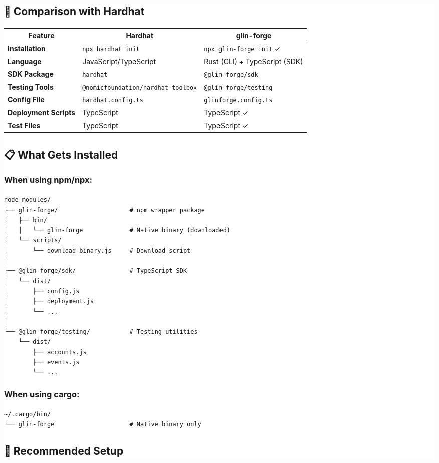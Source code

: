 ## 🔄 Comparison with Hardhat

| Feature | Hardhat | glin-forge |
|---------|---------|------------|
| **Installation** | `npx hardhat init` | `npx glin-forge init` ✓ |
| **Language** | JavaScript/TypeScript | Rust (CLI) + TypeScript (SDK) |
| **SDK Package** | `hardhat` | `@glin-forge/sdk` |
| **Testing Tools** | `@nomicfoundation/hardhat-toolbox` | `@glin-forge/testing` |
| **Config File** | `hardhat.config.ts` | `glinforge.config.ts` |
| **Deployment Scripts** | TypeScript | TypeScript ✓ |
| **Test Files** | TypeScript | TypeScript ✓ |

## 📋 What Gets Installed

### When using npm/npx:

```
node_modules/
├── glin-forge/                    # npm wrapper package
│   ├── bin/
│   │   └── glin-forge             # Native binary (downloaded)
│   └── scripts/
│       └── download-binary.js     # Download script
│
├── @glin-forge/sdk/               # TypeScript SDK
│   └── dist/
│       ├── config.js
│       ├── deployment.js
│       └── ...
│
└── @glin-forge/testing/           # Testing utilities
    └── dist/
        ├── accounts.js
        ├── events.js
        └── ...
```

### When using cargo:

```
~/.cargo/bin/
└── glin-forge                     # Native binary only
```

## 🎯 Recommended Setup
